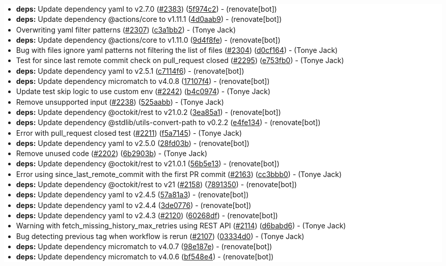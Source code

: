 - **deps:** Update dependency yaml to v2.7.0 ([#2383](https://github.com/wix-actions/changed-files/issues/2383)) ([5f974c2](https://github.com/wix-actions/changed-files/commit/5f974c28f5044c411f0c9e7becf3f172029cf9cf))  - (renovate[bot])
- **deps:** Update dependency @actions/core to v1.11.1 ([4d0aab9](https://github.com/wix-actions/changed-files/commit/4d0aab94b6284beb85e6cc3dd23ec0ee523dcca6))  - (renovate[bot])
- Overwriting yaml filter patterns ([#2307](https://github.com/wix-actions/changed-files/issues/2307)) ([c3a1bb2](https://github.com/wix-actions/changed-files/commit/c3a1bb2c992d77180ae65be6ae6c166cf40f857c))  - (Tonye Jack)
- **deps:** Update dependency @actions/core to v1.11.0 ([9d4f8fe](https://github.com/wix-actions/changed-files/commit/9d4f8fea5842800088922c102ca4538178833673))  - (renovate[bot])
- Bug with files ignore yaml patterns not filtering the list of files ([#2304](https://github.com/wix-actions/changed-files/issues/2304)) ([d0cf164](https://github.com/wix-actions/changed-files/commit/d0cf1645b795cec63a72fbe846e317bf9178b010))  - (Tonye Jack)
- Test for since last remote commit check on pull_request closed ([#2295](https://github.com/wix-actions/changed-files/issues/2295)) ([e753fb0](https://github.com/wix-actions/changed-files/commit/e753fb0a6337371498559e2a3aba56403f65b949))  - (Tonye Jack)
- **deps:** Update dependency yaml to v2.5.1 ([c7114f6](https://github.com/wix-actions/changed-files/commit/c7114f61a18a89477ae75bf8f896d395bc8b76ea))  - (renovate[bot])
- **deps:** Update dependency micromatch to v4.0.8 ([17107f4](https://github.com/wix-actions/changed-files/commit/17107f43d742d4faa6ecb0e261fb75250c89a7f8))  - (renovate[bot])
- Update test skip logic to use custom env ([#2242](https://github.com/wix-actions/changed-files/issues/2242)) ([b4c0974](https://github.com/wix-actions/changed-files/commit/b4c09741612c0d0d09129949a5b838bc5a2ca2db))  - (Tonye Jack)
- Remove unsupported input ([#2238](https://github.com/wix-actions/changed-files/issues/2238)) ([525aabb](https://github.com/wix-actions/changed-files/commit/525aabbe28ff90085d9d8a5196aaefb2d45212ea))  - (Tonye Jack)
- **deps:** Update dependency @octokit/rest to v21.0.2 ([3ea85a1](https://github.com/wix-actions/changed-files/commit/3ea85a1c0dd328358b2b2dc3c64096bb53c6b0c1))  - (renovate[bot])
- **deps:** Update dependency @stdlib/utils-convert-path to v0.2.2 ([e4fe134](https://github.com/wix-actions/changed-files/commit/e4fe134b735e3c67d244091a6c505cbb39b32212))  - (renovate[bot])
- Error with pull_request closed test ([#2211](https://github.com/wix-actions/changed-files/issues/2211)) ([f5a7145](https://github.com/wix-actions/changed-files/commit/f5a7145f2ba7e6d42d799f0270017afc09189f64))  - (Tonye Jack)
- **deps:** Update dependency yaml to v2.5.0 ([28fd03b](https://github.com/wix-actions/changed-files/commit/28fd03b28d647c18884fa609756e9aa323da9598))  - (renovate[bot])
- Remove unused code ([#2202](https://github.com/wix-actions/changed-files/issues/2202)) ([6b2903b](https://github.com/wix-actions/changed-files/commit/6b2903bdce6310cfbddd87c418f253cf29b2dec9))  - (Tonye Jack)
- **deps:** Update dependency @octokit/rest to v21.0.1 ([56b5e13](https://github.com/wix-actions/changed-files/commit/56b5e13a32a8099659d9f0de4b06bc1fe9b60d3b))  - (renovate[bot])
- Error using since_last_remote_commit with the first PR commit ([#2163](https://github.com/wix-actions/changed-files/issues/2163)) ([cc3bbb0](https://github.com/wix-actions/changed-files/commit/cc3bbb0c526f8ee1d282f8c5f9f4e50745a5b457))  - (Tonye Jack)
- **deps:** Update dependency @octokit/rest to v21 ([#2158](https://github.com/wix-actions/changed-files/issues/2158)) ([7891350](https://github.com/wix-actions/changed-files/commit/7891350b8e5530e6284113b15f753f9673276d1c))  - (renovate[bot])
- **deps:** Update dependency yaml to v2.4.5 ([57a81a3](https://github.com/wix-actions/changed-files/commit/57a81a39f3c336e860a2312a2487a8a2e6d495ce))  - (renovate[bot])
- **deps:** Update dependency yaml to v2.4.4 ([3de0776](https://github.com/wix-actions/changed-files/commit/3de07763cf5f7eb991d59ca7894be8df0f36c80c))  - (renovate[bot])
- **deps:** Update dependency yaml to v2.4.3 ([#2120](https://github.com/wix-actions/changed-files/issues/2120)) ([60268df](https://github.com/wix-actions/changed-files/commit/60268df189b72237cfcbe6ec2937367ef2b2b75d))  - (renovate[bot])
- Warning with fetch_missing_history_max_retries using REST API ([#2114](https://github.com/wix-actions/changed-files/issues/2114)) ([d6babd6](https://github.com/wix-actions/changed-files/commit/d6babd6899969df1a11d14c368283ea4436bca78))  - (Tonye Jack)
- Bug detecting previous tag when workflow is rerun ([#2107](https://github.com/wix-actions/changed-files/issues/2107)) ([03334d0](https://github.com/wix-actions/changed-files/commit/03334d095e2739fa9ac4034ec16f66d5d01e9eba))  - (Tonye Jack)
- **deps:** Update dependency micromatch to v4.0.7 ([98e187e](https://github.com/wix-actions/changed-files/commit/98e187efcdfa77f01efb485b093a97a21d8281cd))  - (renovate[bot])
- **deps:** Update dependency micromatch to v4.0.6 ([bf548e4](https://github.com/wix-actions/changed-files/commit/bf548e4af2ea13d28cd8b89f84d3ec31f27f66dc))  - (renovate[bot])